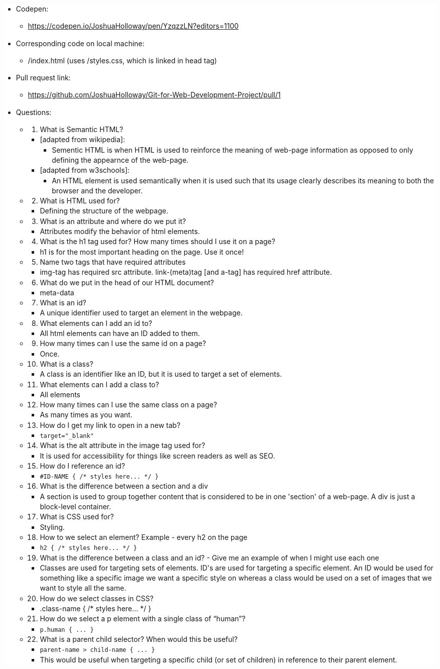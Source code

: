 * Codepen: 
    * https://codepen.io/JoshuaHolloway/pen/YzqzzLN?editors=1100

* Corresponding code on local machine:
    * /index.html (uses /styles.css, which is linked in head tag)

* Pull request link:
    * https://github.com/JoshuaHolloway/Git-for-Web-Development-Project/pull/1

* Questions:
    * 1. What is Semantic HTML? 
        * [adapted from wikipedia]: 
            * Sementic HTML is when HTML is used to reinforce the meaning of web-page information as opposed to only defining the appearnce of the web-page.
        * [adapted from w3schools]:
            * An HTML element is used semantically when it is used such that its usage clearly describes its meaning to both the browser and the developer.
    * 2. What is HTML used for? 
        * Defining the structure of the webpage.
    * 3. What is an attribute and where do we put it? 
        * Attributes modify the behavior of html elements.
    * 4. What is the h1 tag used for? How many times should I use it on a page?
        * h1 is for the most important heading on the page.  Use it once!
    * 5. Name two tags that have required attributes
        * img-tag has required src attribute. link-(meta)tag [and a-tag] has required href attribute.
    * 6. What do we put in the head of our HTML document? 
        * meta-data
    * 7. What is an id? 
        * A unique identifier used to target an element in the webpage.
    * 8. What elements can I add an id to? 
        * All html elements can have an ID added to them.
    * 9. How many times can I use the same id on a page? 
        * Once.
    * 10. What is a class? 
        * A class is an identifier like an ID, but it is used to target a set of elements.
    * 11. What elements can I add a class to? 
        * All elements
    * 12. How many times can I use the same class on a page? 
        * As many times as you want.
    * 13. How do I get my link to open in a new tab?
        * ```target="_blank"```
    * 14. What is the alt attribute in the image tag used for? 
        * It is used for accessibility for things like screen readers as well as SEO.
    * 15. How do I reference an id?
        * ```#ID-NAME { /* styles here... */ }```
    * 16. What is the difference between a section and a div
        * A section is used to group together content that is considered to be in one 'section' of a web-page.  A div is just a block-level container.
    * 17. What is CSS used for? 
        * Styling.
    * 18. How to we select an element? Example - every h2 on the page
        * ```h2 { /* styles here... */ }```
    * 19. What is the difference between a class and an id? - Give me an example of when I might use each one
        * Classes are used for targeting sets of elements. ID's are used for targeting a specific element. An ID would be used for something like a specific image we want a specific style on whereas a class would be used on a set of images that we want to style all the same.
    * 20. How do we select classes in CSS?
        * .class-name { /* styles here... */ }
    * 21. How do we select a p element with a single class of “human”?
        * ```p.human { ... }```
    * 22. What is a parent child selector? When would this be useful? 
        * ```parent-name > child-name { ... }```
        * This would be useful when targeting a specific child (or set of children) in reference to their parent element.